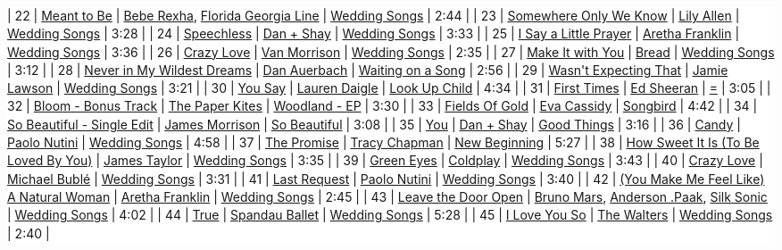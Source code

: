 | 22 | [Meant to Be](https://open.spotify.com/track/7FKLJbZzLWiRZJnvnN9Fpt) | [Bebe Rexha](https://open.spotify.com/artist/64M6ah0SkkRsnPGtGiRAbb), [Florida Georgia Line](https://open.spotify.com/artist/3b8QkneNDz4JHKKKlLgYZg) | [Wedding Songs](https://open.spotify.com/album/55aDarji66T5sb3cWEpDWS) | 2:44 |
| 23 | [Somewhere Only We Know](https://open.spotify.com/track/6OSGtkaFDBEOxpJ1MSGkSV) | [Lily Allen](https://open.spotify.com/artist/13saZpZnCDWOI9D4IJhp1f) | [Wedding Songs](https://open.spotify.com/album/55aDarji66T5sb3cWEpDWS) | 3:28 |
| 24 | [Speechless](https://open.spotify.com/track/1lmHqPyMWP9Dmw4zv6Cd71) | [Dan + Shay](https://open.spotify.com/artist/7z5WFjZAIYejWy0NI5lv4T) | [Wedding Songs](https://open.spotify.com/album/55aDarji66T5sb3cWEpDWS) | 3:33 |
| 25 | [I Say a Little Prayer](https://open.spotify.com/track/5ePYlqF1SeD7XWeyM8g9Qm) | [Aretha Franklin](https://open.spotify.com/artist/7nwUJBm0HE4ZxD3f5cy5ok) | [Wedding Songs](https://open.spotify.com/album/55aDarji66T5sb3cWEpDWS) | 3:36 |
| 26 | [Crazy Love](https://open.spotify.com/track/0r6I5tMDusK3ql2n2MKMuY) | [Van Morrison](https://open.spotify.com/artist/44NX2ffIYHr6D4n7RaZF7A) | [Wedding Songs](https://open.spotify.com/album/55aDarji66T5sb3cWEpDWS) | 2:35 |
| 27 | [Make It with You](https://open.spotify.com/track/2XeGZDxR5RfYZYdwmpOh5U) | [Bread](https://open.spotify.com/artist/70ZTdbPEcEugBNay4MvxfL) | [Wedding Songs](https://open.spotify.com/album/55aDarji66T5sb3cWEpDWS) | 3:12 |
| 28 | [Never in My Wildest Dreams](https://open.spotify.com/track/3MJov5mT64K42o1Rffhblq) | [Dan Auerbach](https://open.spotify.com/artist/6YWdHD3R863Apw1hkx3BwC) | [Waiting on a Song](https://open.spotify.com/album/0OSYZ7EMRs14RPvwowd13F) | 2:56 |
| 29 | [Wasn't Expecting That](https://open.spotify.com/track/0x4KivIybqZnYxWOt9ii77) | [Jamie Lawson](https://open.spotify.com/artist/1jhdZdzOd4TJLAHqQdkUND) | [Wedding Songs](https://open.spotify.com/album/55aDarji66T5sb3cWEpDWS) | 3:21 |
| 30 | [You Say](https://open.spotify.com/track/6Up545NUflOiXo8cEraH49) | [Lauren Daigle](https://open.spotify.com/artist/40LHVA5BTQp9RxHOQ9JPYj) | [Look Up Child](https://open.spotify.com/album/6pmoTLfsPpn0wisT3YFJSN) | 4:34 |
| 31 | [First Times](https://open.spotify.com/track/5QYnNhTKsN3kE7OaqILA1U) | [Ed Sheeran](https://open.spotify.com/artist/6eUKZXaKkcviH0Ku9w2n3V) | [=](https://open.spotify.com/album/32iAEBstCjauDhyKpGjTuq) | 3:05 |
| 32 | [Bloom \- Bonus Track](https://open.spotify.com/track/41yIvlFgvGwxq8qTqAR7eG) | [The Paper Kites](https://open.spotify.com/artist/79hrYiudVcFyyxyJW0ipTy) | [Woodland \- EP](https://open.spotify.com/album/5l8axHOB8sCsWqfK5XVtbF) | 3:30 |
| 33 | [Fields Of Gold](https://open.spotify.com/track/5vtOJrmovXGxGsnAck694H) | [Eva Cassidy](https://open.spotify.com/artist/6fNmOWQzfOVyHLQ2UqUQew) | [Songbird](https://open.spotify.com/album/14vOTJhsfQIlJeHgLajs7r) | 4:42 |
| 34 | [So Beautiful \- Single Edit](https://open.spotify.com/track/2H0eoB9I9cBKxkGctqiCA0) | [James Morrison](https://open.spotify.com/artist/3LpLGlgRS1IKPPwElnpW35) | [So Beautiful](https://open.spotify.com/album/4opbGt7iR8ViSrWyqVnVbD) | 3:08 |
| 35 | [You](https://open.spotify.com/track/2xPV95cfbyusygMTxpa3SW) | [Dan + Shay](https://open.spotify.com/artist/7z5WFjZAIYejWy0NI5lv4T) | [Good Things](https://open.spotify.com/album/7L8IHgiomfEpxOm61vgPTm) | 3:16 |
| 36 | [Candy](https://open.spotify.com/track/6ewtEhcgTtR4ZU7vf24pOK) | [Paolo Nutini](https://open.spotify.com/artist/7x5rK9BClDQ8wmCkYAGsQp) | [Wedding Songs](https://open.spotify.com/album/55aDarji66T5sb3cWEpDWS) | 4:58 |
| 37 | [The Promise](https://open.spotify.com/track/2HO2bnoMrpnZUbUqiilLHi) | [Tracy Chapman](https://open.spotify.com/artist/7oPgCQqMMXEXrNau5vxYZP) | [New Beginning](https://open.spotify.com/album/3XsOzkIBoHsxZ7jP3QF2oB) | 5:27 |
| 38 | [How Sweet It Is \(To Be Loved By You\)](https://open.spotify.com/track/6ydoFdwOJZgLd9nVae1h9z) | [James Taylor](https://open.spotify.com/artist/0vn7UBvSQECKJm2817Yf1P) | [Wedding Songs](https://open.spotify.com/album/55aDarji66T5sb3cWEpDWS) | 3:35 |
| 39 | [Green Eyes](https://open.spotify.com/track/2FvJarUKRhzOB8RJ9J9O99) | [Coldplay](https://open.spotify.com/artist/4gzpq5DPGxSnKTe4SA8HAU) | [Wedding Songs](https://open.spotify.com/album/55aDarji66T5sb3cWEpDWS) | 3:43 |
| 40 | [Crazy Love](https://open.spotify.com/track/4KCqwaAtPOBomQt6SkAUlU) | [Michael Bublé](https://open.spotify.com/artist/1GxkXlMwML1oSg5eLPiAz3) | [Wedding Songs](https://open.spotify.com/album/55aDarji66T5sb3cWEpDWS) | 3:31 |
| 41 | [Last Request](https://open.spotify.com/track/7dziUAR2Fy0VN8Zmfp2aUi) | [Paolo Nutini](https://open.spotify.com/artist/7x5rK9BClDQ8wmCkYAGsQp) | [Wedding Songs](https://open.spotify.com/album/55aDarji66T5sb3cWEpDWS) | 3:40 |
| 42 | [\(You Make Me Feel Like\) A Natural Woman](https://open.spotify.com/track/1WbJD0bvccDwiFpYrM6a16) | [Aretha Franklin](https://open.spotify.com/artist/7nwUJBm0HE4ZxD3f5cy5ok) | [Wedding Songs](https://open.spotify.com/album/55aDarji66T5sb3cWEpDWS) | 2:45 |
| 43 | [Leave the Door Open](https://open.spotify.com/track/6uNSb2BDnQIgaa8mO6Hr7z) | [Bruno Mars](https://open.spotify.com/artist/0du5cEVh5yTK9QJze8zA0C), [Anderson .Paak](https://open.spotify.com/artist/3jK9MiCrA42lLAdMGUZpwa), [Silk Sonic](https://open.spotify.com/artist/6PvvGcCY2XtUcSRld1Wilr) | [Wedding Songs](https://open.spotify.com/album/55aDarji66T5sb3cWEpDWS) | 4:02 |
| 44 | [True](https://open.spotify.com/track/7avSThIZqiPOJBBXOHfUUd) | [Spandau Ballet](https://open.spotify.com/artist/2urZrEdsq72kx0UzfYN8Yv) | [Wedding Songs](https://open.spotify.com/album/55aDarji66T5sb3cWEpDWS) | 5:28 |
| 45 | [I Love You So](https://open.spotify.com/track/663WmagKphtm76tjk9Y6wG) | [The Walters](https://open.spotify.com/artist/027TpXKGwdXP7iwbjUSpV8) | [Wedding Songs](https://open.spotify.com/album/55aDarji66T5sb3cWEpDWS) | 2:40 |